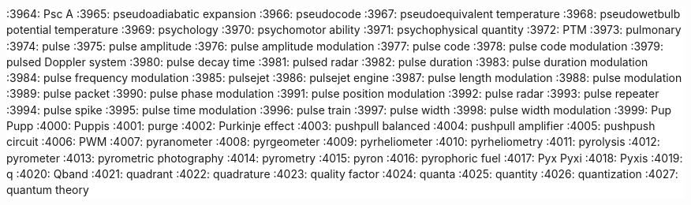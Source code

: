 :3964: Psc A
:3965: pseudoadiabatic expansion
:3966: pseudocode
:3967: pseudoequivalent temperature
:3968: pseudowetbulb potential temperature
:3969: psychology
:3970: psychomotor ability
:3971: psychophysical quantity
:3972: PTM
:3973: pulmonary
:3974: pulse
:3975: pulse amplitude
:3976: pulse amplitude modulation
:3977: pulse code
:3978: pulse code modulation
:3979: pulsed Doppler system
:3980: pulse decay time
:3981: pulsed radar
:3982: pulse duration
:3983: pulse duration modulation
:3984: pulse frequency modulation
:3985: pulsejet
:3986: pulsejet engine
:3987: pulse length modulation
:3988: pulse modulation
:3989: pulse packet
:3990: pulse phase modulation
:3991: pulse position modulation
:3992: pulse radar
:3993: pulse repeater
:3994: pulse spike
:3995: pulse time modulation
:3996: pulse train
:3997: pulse width
:3998: pulse width modulation
:3999: Pup Pupp
:4000: Puppis
:4001: purge
:4002: Purkinje effect
:4003: pushpull  balanced
:4004: pushpull amplifier
:4005: pushpush circuit
:4006: PWM
:4007: pyranometer
:4008: pyrgeometer
:4009: pyrheliometer
:4010: pyrheliometry
:4011: pyrolysis
:4012: pyrometer
:4013: pyrometric photography
:4014: pyrometry
:4015: pyron
:4016: pyrophoric fuel
:4017: Pyx Pyxi
:4018: Pyxis
:4019: q
:4020: Qband
:4021: quadrant
:4022: quadrature
:4023: quality factor
:4024: quanta
:4025: quantity
:4026: quantization
:4027: quantum theory